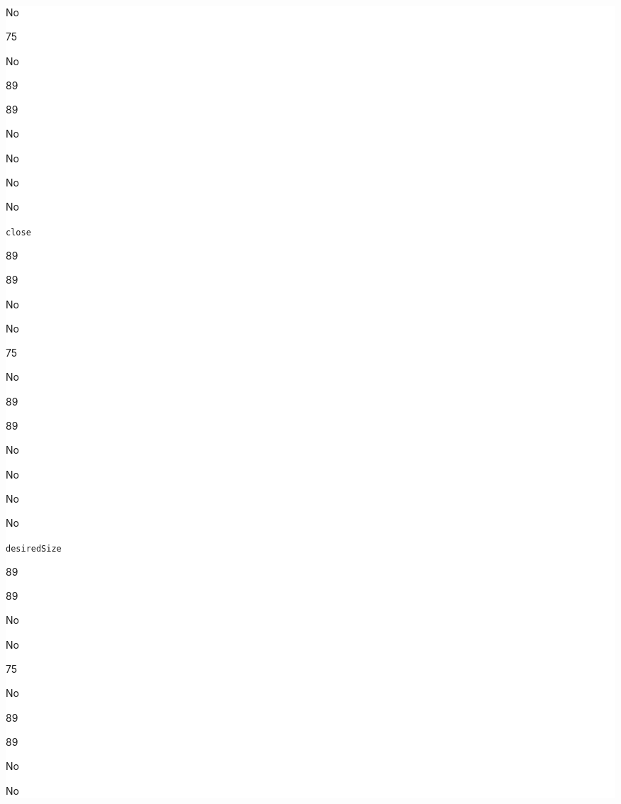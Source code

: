 No

75

No

89

89

No

No

No

No

`close`

89

89

No

No

75

No

89

89

No

No

No

No

`desiredSize`

89

89

No

No

75

No

89

89

No

No
